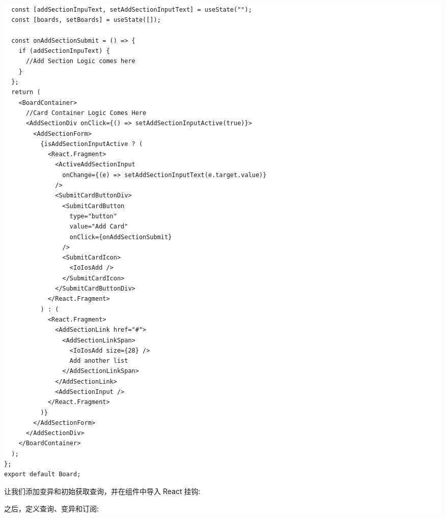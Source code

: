 ```
  const [addSectionInpuText, setAddSectionInputText] = useState("");
  const [boards, setBoards] = useState([]);

  const onAddSectionSubmit = () => {
    if (addSectionInpuText) {
      //Add Section Logic comes here
    }
  };
  return (
    <BoardContainer>
      //Card Container Logic Comes Here
      <AddSectionDiv onClick={() => setAddSectionInputActive(true)}>
        <AddSectionForm>
          {isAddSectionInputActive ? (
            <React.Fragment>
              <ActiveAddSectionInput
                onChange={(e) => setAddSectionInputText(e.target.value)}
              />
              <SubmitCardButtonDiv>
                <SubmitCardButton
                  type="button"
                  value="Add Card"
                  onClick={onAddSectionSubmit}
                />
                <SubmitCardIcon>
                  <IoIosAdd />
                </SubmitCardIcon>
              </SubmitCardButtonDiv>
            </React.Fragment>
          ) : (
            <React.Fragment>
              <AddSectionLink href="#">
                <AddSectionLinkSpan>
                  <IoIosAdd size={28} />
                  Add another list
                </AddSectionLinkSpan>
              </AddSectionLink>
              <AddSectionInput />
            </React.Fragment>
          )}
        </AddSectionForm>
      </AddSectionDiv>
    </BoardContainer>
  );
};
export default Board;
```

让我们添加变异和初始获取查询，并在组件中导入 React 挂钩:

之后，定义查询、变异和订阅:
